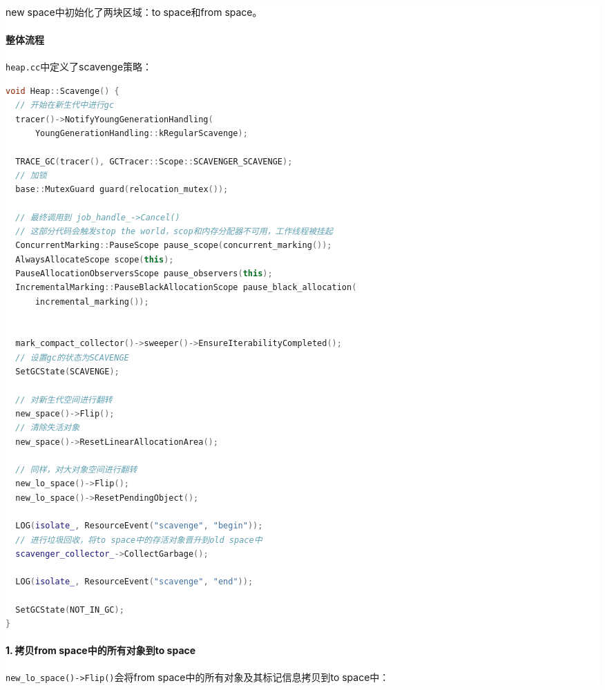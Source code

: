 
new space中初始化了两块区域：to space和from space。

#### 整体流程

`heap.cc`中定义了scavenge策略：

```C++
void Heap::Scavenge() {
  // 开始在新生代中进行gc
  tracer()->NotifyYoungGenerationHandling(
      YoungGenerationHandling::kRegularScavenge);

  TRACE_GC(tracer(), GCTracer::Scope::SCAVENGER_SCAVENGE);
  // 加锁
  base::MutexGuard guard(relocation_mutex());
  
  // 最终调用到 job_handle_->Cancel()
  // 这部分代码会触发stop the world，scop和内存分配器不可用，工作线程被挂起
  ConcurrentMarking::PauseScope pause_scope(concurrent_marking());
  AlwaysAllocateScope scope(this);
  PauseAllocationObserversScope pause_observers(this);
  IncrementalMarking::PauseBlackAllocationScope pause_black_allocation(
      incremental_marking());

  
  mark_compact_collector()->sweeper()->EnsureIterabilityCompleted();
  // 设置gc的状态为SCAVENGE
  SetGCState(SCAVENGE);

  // 对新生代空间进行翻转
  new_space()->Flip();
  // 清除失活对象
  new_space()->ResetLinearAllocationArea();

  // 同样，对大对象空间进行翻转  
  new_lo_space()->Flip();
  new_lo_space()->ResetPendingObject();

  LOG(isolate_, ResourceEvent("scavenge", "begin"));
  // 进行垃圾回收，将to space中的存活对象晋升到old space中
  scavenger_collector_->CollectGarbage();

  LOG(isolate_, ResourceEvent("scavenge", "end"));

  SetGCState(NOT_IN_GC);
}
```


#### 1. 拷贝from space中的所有对象到to space

`new_lo_space()->Flip()`会将from space中的所有对象及其标记信息拷贝到to space中：

